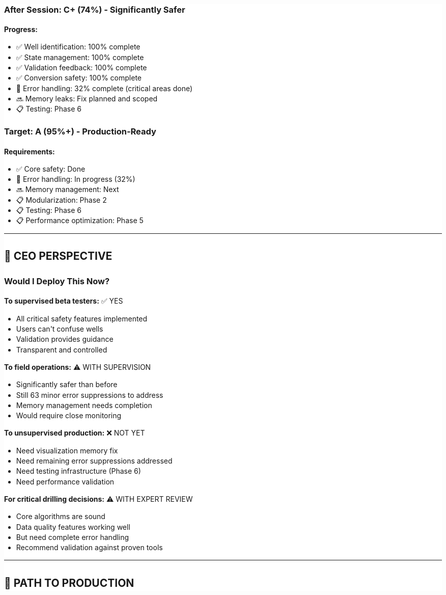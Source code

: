 ### After Session: C+ (74%) - Significantly Safer
**Progress:**
- ✅ Well identification: 100% complete
- ✅ State management: 100% complete
- ✅ Validation feedback: 100% complete
- ✅ Conversion safety: 100% complete
- 🚧 Error handling: 32% complete (critical areas done)
- 🔜 Memory leaks: Fix planned and scoped
- 📋 Testing: Phase 6

### Target: A (95%+) - Production-Ready
**Requirements:**
- ✅ Core safety: Done
- 🚧 Error handling: In progress (32%)
- 🔜 Memory management: Next
- 📋 Modularization: Phase 2
- 📋 Testing: Phase 6
- 📋 Performance optimization: Phase 5

---

## 💼 CEO PERSPECTIVE

### Would I Deploy This Now?

**To supervised beta testers:** ✅ YES
- All critical safety features implemented
- Users can't confuse wells
- Validation provides guidance
- Transparent and controlled

**To field operations:** ⚠️ WITH SUPERVISION
- Significantly safer than before
- Still 63 minor error suppressions to address
- Memory management needs completion
- Would require close monitoring

**To unsupervised production:** ❌ NOT YET
- Need visualization memory fix
- Need remaining error suppressions addressed
- Need testing infrastructure (Phase 6)
- Need performance validation

**For critical drilling decisions:** ⚠️ WITH EXPERT REVIEW
- Core algorithms are sound
- Data quality features working well
- But need complete error handling
- Recommend validation against proven tools

---

## 🚀 PATH TO PRODUCTION
